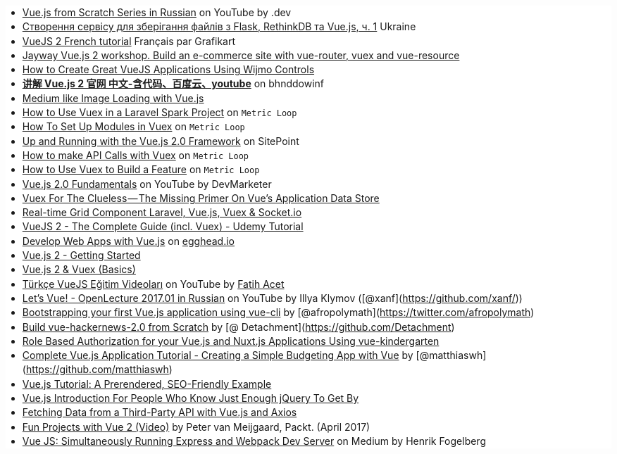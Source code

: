 -   [Vue.js from Scratch Series in Russian](https://www.youtube.com/playlist?list=PL5r0NkdgM0UOxb4Hl81FV5UIgexwTf8h7) on YouTube by .dev
-   [Створення сервісу для зберігання файлів з Flask, RethinkDB та Vue.js, ч. 1](http://codeguida.com/post/526/) Ukraine
-   [VueJS 2 French tutorial](https://www.youtube.com/playlist?list=PLjwdMgw5TTLW-mAtlR46VajrKs4dep3y0) Français par Grafikart
-   [Jayway Vue.js 2 workshop. Build an e-commerce site with vue-router, vuex and vue-resource](https://github.com/jayway/vue-js-workshop)
-   [How to Create Great VueJS Applications Using Wijmo Controls](http://wijmo.com/blog/how-to-create-great-vuejs-applications-using-wijmo-controls/)
-   [**讲解 Vue.js 2 官网 中文-含代码、百度云、youtube**](https://github.com/bhnddowinf/vuejs2-learn) on bhnddowinf
-   [Medium like Image Loading with Vue.js](https://www.theodo.fr/blog/2016/10/medium-like-image-loading-with-vue-js/)
-   [How to Use Vuex in a Laravel Spark Project](https://metricloop.com/blog/how-to-use-vuex-in-a-laravel-spark-project) on `Metric Loop`
-   [How To Set Up Modules in Vuex](https://metricloop.com/blog/how-to-set-up-modules-in-vuex) on `Metric Loop`
-   [Up and Running with the Vue.js 2.0 Framework](https://www.sitepoint.com/up-and-running-vue-js-2-0/) on SitePoint
-   [How to make API Calls with Vuex](https://metricloop.com/blog/how-to-make-api-calls-with-vuex) on `Metric Loop`
-   [How to Use Vuex to Build a Feature](https://metricloop.com/blog/how-to-use-vuex-to-build-a-feature) on `Metric Loop`
-   [Vue.js 2.0 Fundamentals](https://www.youtube.com/playlist?list=PLwAKR305CRO_1yAao-8aZiQnBqJeyng4O) on YouTube by DevMarketer
-   [Vuex For The Clueless — The Missing Primer On Vue’s Application Data Store](https://medium.com/js-dojo/vuex-for-the-clueless-the-missing-primer-on-vues-application-data-store-33fa51ffc3af#.2j25xpfui)
-   [Real-time Grid Component Laravel, Vue.js, Vuex & Socket.io](https://www.youtube.com/watch?v=Jxefsv5Zqkw&t=3s)
-   [VueJS 2 - The Complete Guide (incl. Vuex) - Udemy Tutorial](https://www.udemy.com/vuejs-2-the-complete-guide)
-   [Develop Web Apps with Vue.js](https://egghead.io/courses/develop-web-apps-with-vue-js) on [egghead.io](https://egghead.io/)
-   [Vue.js 2 - Getting Started](https://www.youtube.com/playlist?list=PL55RiY5tL51p-YU-Uw90qQH419BM4Iz07)
-   [Vue.js 2 & Vuex (Basics)](https://www.youtube.com/playlist?list=PL55RiY5tL51pT0DNJraU93FhMzhXxtDAo)
-   [Türkçe VueJS Eğitim Videoları](https://www.youtube.com/playlist?list=PLa3NvhdFWNipwk1KXeUpVQnAiAfuBw4El) on YouTube by [Fatih Acet](http://fatihacet.com)
-   [Let’s Vue! - OpenLecture 2017.01 in Russian](https://youtu.be/7pmw5gvWAf8) on YouTube by Illya Klymov (<span class="citation" data-cites="xanf">\[@xanf\]</span>(https://github.com/xanf/))
-   [Bootstrapping your first Vue.js application using vue-cli](https://afropolymath.svbtle.com/bootstrapping-your-first-vue-js-project/) by <span class="citation" data-cites="afropolymath">\[@afropolymath\]</span>(https://twitter.com/afropolymath)
-   [Build vue-hackernews-2.0 from Scratch](https://github.com/Detachment/Build-vue-hackernews-2.0-from-scratch) by \[@ Detachment\](https://github.com/Detachment)
-   [Role Based Authorization for your Vue.js and Nuxt.js Applications Using vue-kindergarten](https://medium.com/@JiriChara/role-based-authorization-for-your-vue-js-and-nuxt-js-applications-using-vue-kindergarten-fd483e013ec5#.kp81np177)
-   [Complete Vue.js Application Tutorial - Creating a Simple Budgeting App with Vue](http://matthiashager.com/complete-vuejs-application-tutorial) by <span class="citation" data-cites="matthiaswh">\[@matthiaswh\]</span>(https://github.com/matthiaswh)
-   [Vue.js Tutorial: A Prerendered, SEO-Friendly Example](https://snipcart.com/blog/vuejs-tutorial-seo-example)
-   [Vue.js Introduction For People Who Know Just Enough jQuery To Get By](https://medium.com/@mattrothenberg/vue-js-introduction-for-people-who-know-just-enough-jquery-to-get-by-eab5aa193d77)
-   [Fetching Data from a Third-Party API with Vue.js and Axios](https://www.sitepoint.com/fetching-data-third-party-api-vue-axios/)
-   [Fun Projects with Vue 2 (Video)](https://www.packtpub.com/web-development/fun-projects-vue-2-video) by Peter van Meijgaard, Packt. (April 2017)
-   [Vue JS: Simultaneously Running Express and Webpack Dev Server](https://medium.com/dailyjs/vue-js-simultaneously-running-express-and-webpack-dev-server-292f4a7ed7a3) on Medium by Henrik Fogelberg
